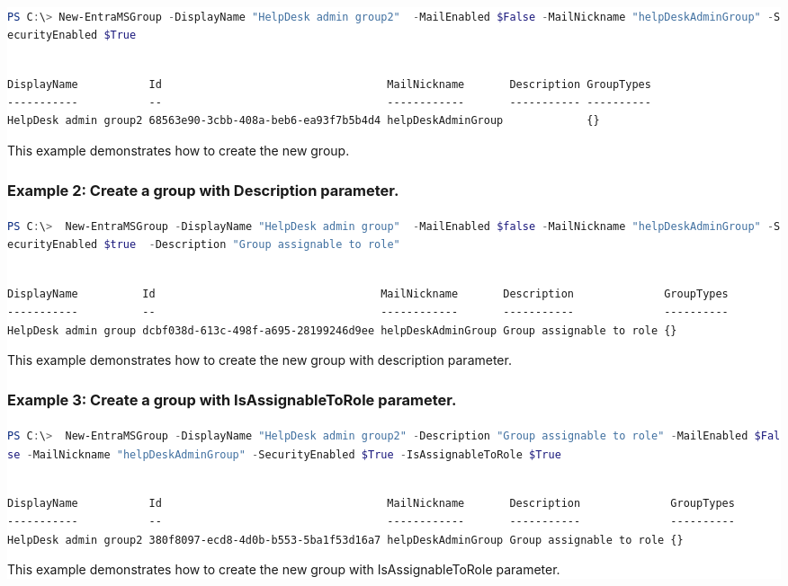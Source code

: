 ```powershell
PS C:\> New-EntraMSGroup -DisplayName "HelpDesk admin group2"  -MailEnabled $False -MailNickname "helpDeskAdminGroup" -SecurityEnabled $True
```

```output

DisplayName           Id                                   MailNickname       Description GroupTypes
-----------           --                                   ------------       ----------- ----------
HelpDesk admin group2 68563e90-3cbb-408a-beb6-ea93f7b5b4d4 helpDeskAdminGroup             {}

```
This example demonstrates how to create the new group.

### Example 2: Create a group with Description parameter.

```powershell
PS C:\>  New-EntraMSGroup -DisplayName "HelpDesk admin group"  -MailEnabled $false -MailNickname "helpDeskAdminGroup" -SecurityEnabled $true  -Description "Group assignable to role"
```

```output

DisplayName          Id                                   MailNickname       Description              GroupTypes
-----------          --                                   ------------       -----------              ----------
HelpDesk admin group dcbf038d-613c-498f-a695-28199246d9ee helpDeskAdminGroup Group assignable to role {}

```
This example demonstrates how to create the new group with description parameter.

### Example 3: Create a group with IsAssignableToRole parameter.

```powershell
PS C:\>  New-EntraMSGroup -DisplayName "HelpDesk admin group2" -Description "Group assignable to role" -MailEnabled $False -MailNickname "helpDeskAdminGroup" -SecurityEnabled $True -IsAssignableToRole $True 
```

```output

DisplayName           Id                                   MailNickname       Description              GroupTypes
-----------           --                                   ------------       -----------              ----------
HelpDesk admin group2 380f8097-ecd8-4d0b-b553-5ba1f53d16a7 helpDeskAdminGroup Group assignable to role {}

```
This example demonstrates how to create the new group with IsAssignableToRole parameter.
